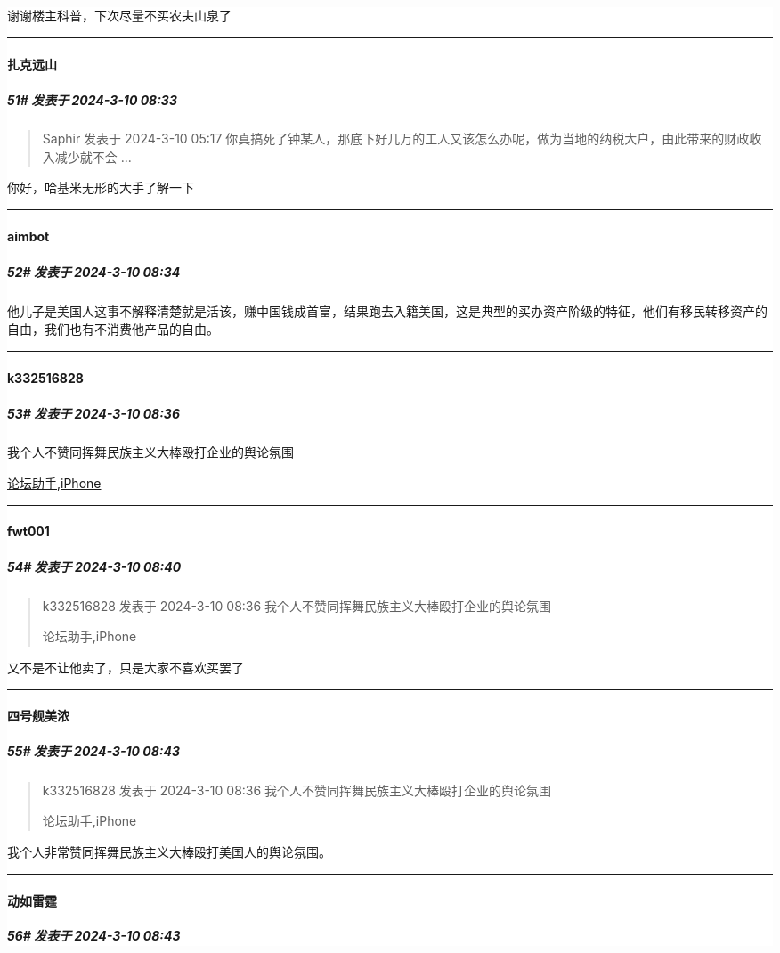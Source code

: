 谢谢楼主科普，下次尽量不买农夫山泉了

*****

####  扎克远山  
##### 51#       发表于 2024-3-10 08:33

<blockquote>Saphir 发表于 2024-3-10 05:17
你真搞死了钟某人，那底下好几万的工人又该怎么办呢，做为当地的纳税大户，由此带来的财政收入减少就不会 ...</blockquote>
你好，哈基米无形的大手了解一下


*****

####  aimbot  
##### 52#       发表于 2024-3-10 08:34

他儿子是美国人这事不解释清楚就是活该，赚中国钱成首富，结果跑去入籍美国，这是典型的买办资产阶级的特征，他们有移民转移资产的自由，我们也有不消费他产品的自由。​

*****

####  k332516828  
##### 53#       发表于 2024-3-10 08:36

我个人不赞同挥舞民族主义大棒殴打企业的舆论氛围

[论坛助手,iPhone](https://bbs.saraba1st.com/2b/forum.php?mod=viewthread&amp;tid=2029836)


*****

####  fwt001  
##### 54#       发表于 2024-3-10 08:40

<blockquote>k332516828 发表于 2024-3-10 08:36
我个人不赞同挥舞民族主义大棒殴打企业的舆论氛围

论坛助手,iPhone</blockquote>
又不是不让他卖了，只是大家不喜欢买罢了

*****

####  四号舰美浓  
##### 55#       发表于 2024-3-10 08:43

<blockquote>k332516828 发表于 2024-3-10 08:36
我个人不赞同挥舞民族主义大棒殴打企业的舆论氛围

论坛助手,iPhone</blockquote>
我个人非常赞同挥舞民族主义大棒殴打美国人的舆论氛围。

*****

####  动如雷霆  
##### 56#       发表于 2024-3-10 08:43
